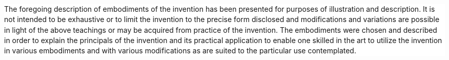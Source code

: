 The foregoing description of embodiments of the invention has been presented for purposes of illustration and description. It is not intended to be exhaustive or to limit the invention to the precise form disclosed and modifications and variations are possible in light of the above teachings or may be acquired from practice of the invention. The embodiments were chosen and described in order to explain the principals of the invention and its practical application to enable one skilled in the art to utilize the invention in various embodiments and with various modifications as are suited to the particular use contemplated.

